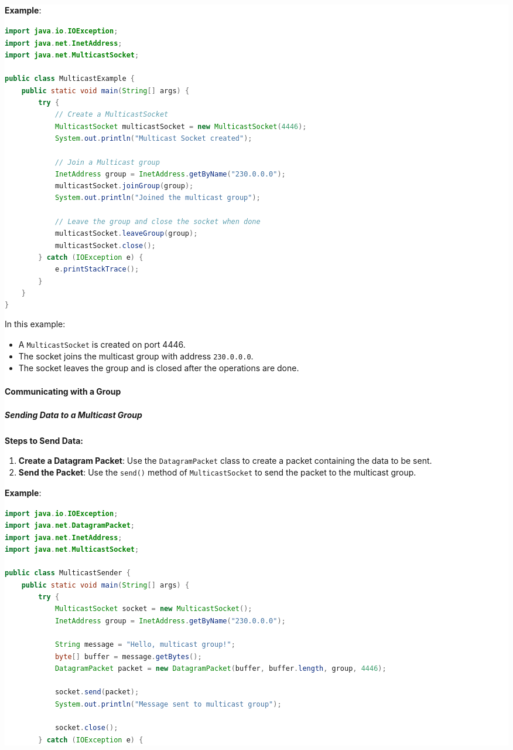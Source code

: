**Example**:
```java
import java.io.IOException;
import java.net.InetAddress;
import java.net.MulticastSocket;

public class MulticastExample {
    public static void main(String[] args) {
        try {
            // Create a MulticastSocket
            MulticastSocket multicastSocket = new MulticastSocket(4446);
            System.out.println("Multicast Socket created");

            // Join a Multicast group
            InetAddress group = InetAddress.getByName("230.0.0.0");
            multicastSocket.joinGroup(group);
            System.out.println("Joined the multicast group");
            
            // Leave the group and close the socket when done
            multicastSocket.leaveGroup(group);
            multicastSocket.close();
        } catch (IOException e) {
            e.printStackTrace();
        }
    }
}
```

In this example:
- A `MulticastSocket` is created on port 4446.
- The socket joins the multicast group with address `230.0.0.0`.
- The socket leaves the group and is closed after the operations are done.

#### Communicating with a Group

##### Sending Data to a Multicast Group

**Steps to Send Data:**

1. **Create a Datagram Packet**: Use the `DatagramPacket` class to create a packet containing the data to be sent.
2. **Send the Packet**: Use the `send()` method of `MulticastSocket` to send the packet to the multicast group.

**Example**:
```java
import java.io.IOException;
import java.net.DatagramPacket;
import java.net.InetAddress;
import java.net.MulticastSocket;

public class MulticastSender {
    public static void main(String[] args) {
        try {
            MulticastSocket socket = new MulticastSocket();
            InetAddress group = InetAddress.getByName("230.0.0.0");
            
            String message = "Hello, multicast group!";
            byte[] buffer = message.getBytes();
            DatagramPacket packet = new DatagramPacket(buffer, buffer.length, group, 4446);
            
            socket.send(packet);
            System.out.println("Message sent to multicast group");
            
            socket.close();
        } catch (IOException e) {
```